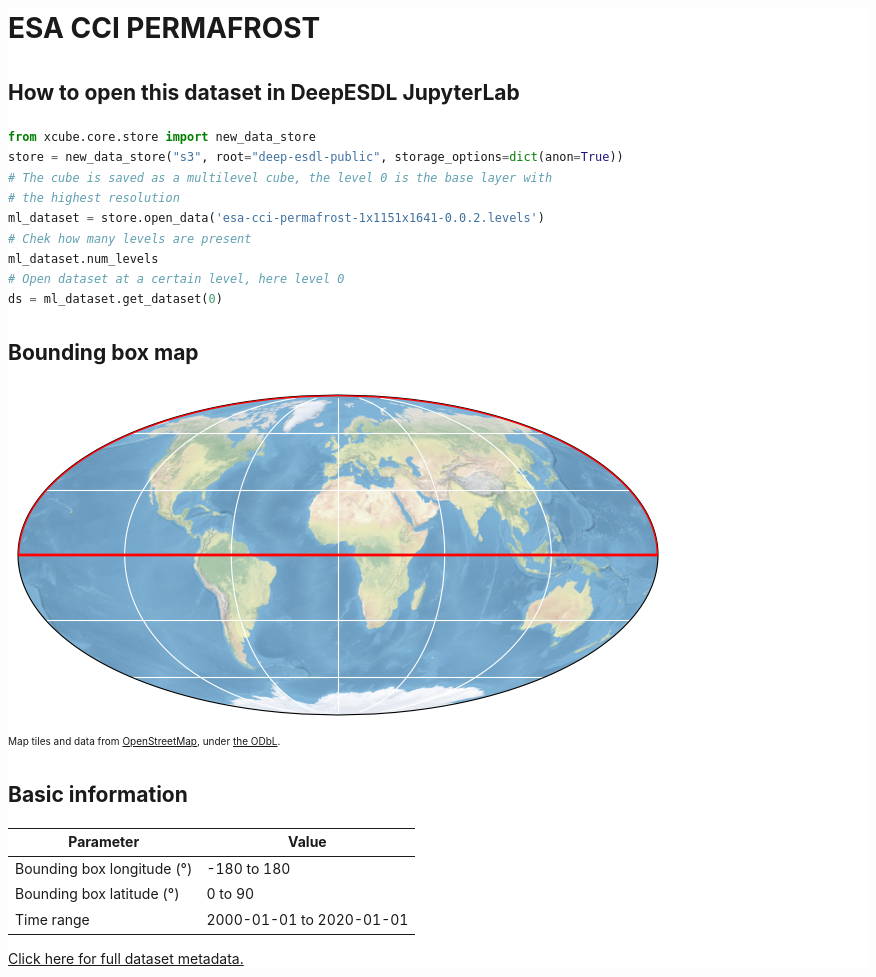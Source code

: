 # ESA CCI PERMAFROST

## How to open this dataset in DeepESDL JupyterLab
```python
from xcube.core.store import new_data_store
store = new_data_store("s3", root="deep-esdl-public", storage_options=dict(anon=True))
# The cube is saved as a multilevel cube, the level 0 is the base layer with 
# the highest resolution
ml_dataset = store.open_data('esa-cci-permafrost-1x1151x1641-0.0.2.levels')
# Chek how many levels are present
ml_dataset.num_levels
# Open dataset at a certain level, here level 0
ds = ml_dataset.get_dataset(0)
```

## Bounding box map

![Bounding box map](../img/esa-cci-permafrost-1x1151x1641-0-0-2-zarr.png)<br>
<span style="font-size: x-small">Map tiles and data from <a href="http://openstreetmap.org">OpenStreetMap</a>, under <a href="http://www.openstreetmap.org/copyright">the ODbL</a>.</span>

## Basic information

| Parameter | Value |
| ---- | ---- |
| Bounding box longitude (°) | -180 to 180 |
| Bounding box latitude (°) | 0 to 90 |
| Time range | 2000-01-01 to 2020-01-01 |

[Click here for full dataset metadata.](#full-metadata)
